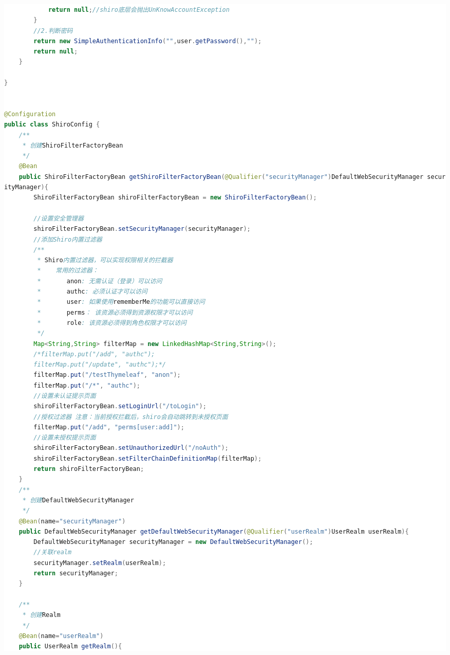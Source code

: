```java
			return null;//shiro底层会抛出UnKnowAccountException
		}
		//2.判断密码
		return new SimpleAuthenticationInfo("",user.getPassword(),"");
		return null;
	}

}


@Configuration
public class ShiroConfig {
	/**
	 * 创建ShiroFilterFactoryBean
	 */
    @Bean
	public ShiroFilterFactoryBean getShiroFilterFactoryBean(@Qualifier("securityManager")DefaultWebSecurityManager securityManager){
		ShiroFilterFactoryBean shiroFilterFactoryBean = new ShiroFilterFactoryBean();

		//设置安全管理器
		shiroFilterFactoryBean.setSecurityManager(securityManager);	
		//添加Shiro内置过滤器
		/**
		 * Shiro内置过滤器，可以实现权限相关的拦截器
		 *    常用的过滤器：
		 *       anon: 无需认证（登录）可以访问
		 *       authc: 必须认证才可以访问
		 *       user: 如果使用rememberMe的功能可以直接访问
		 *       perms： 该资源必须得到资源权限才可以访问
		 *       role: 该资源必须得到角色权限才可以访问
		 */
		Map<String,String> filterMap = new LinkedHashMap<String,String>();
		/*filterMap.put("/add", "authc");
		filterMap.put("/update", "authc");*/
		filterMap.put("/testThymeleaf", "anon");	
		filterMap.put("/*", "authc");
        //设置未认证提示页面
		shiroFilterFactoryBean.setLoginUrl("/toLogin");      
		//授权过滤器 注意：当前授权拦截后，shiro会自动跳转到未授权页面
		filterMap.put("/add", "perms[user:add]");
        //设置未授权提示页面
		shiroFilterFactoryBean.setUnauthorizedUrl("/noAuth");
        shiroFilterFactoryBean.setFilterChainDefinitionMap(filterMap);
		return shiroFilterFactoryBean;
	}	
	/**
	 * 创建DefaultWebSecurityManager
	 */
	@Bean(name="securityManager")
	public DefaultWebSecurityManager getDefaultWebSecurityManager(@Qualifier("userRealm")UserRealm userRealm){
		DefaultWebSecurityManager securityManager = new DefaultWebSecurityManager();
		//关联realm
		securityManager.setRealm(userRealm);
		return securityManager;
	}
	
	/**
	 * 创建Realm
	 */
	@Bean(name="userRealm")
	public UserRealm getRealm(){
```